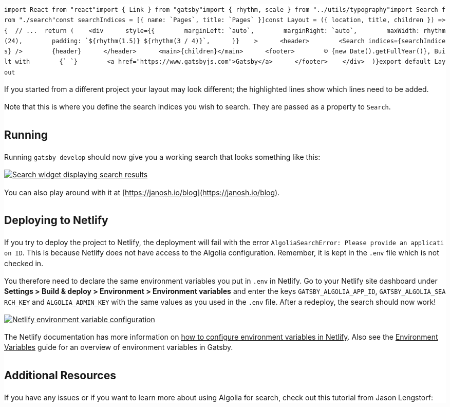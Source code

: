 ```
import React from "react"import { Link } from "gatsby"import { rhythm, scale } from "../utils/typography"import Search from "./search"const searchIndices = [{ name: `Pages`, title: `Pages` }]const Layout = ({ location, title, children }) => {  // ...  return (    <div      style={{        marginLeft: `auto`,        marginRight: `auto`,        maxWidth: rhythm(24),        padding: `${rhythm(1.5)} ${rhythm(3 / 4)}`,      }}    >      <header>        <Search indices={searchIndices} />        {header}      </header>      <main>{children}</main>      <footer>        © {new Date().getFullYear()}, Built with        {` `}        <a href="https://www.gatsbyjs.com">Gatsby</a>      </footer>    </div>  )}export default Layout
```

If you started from a different project your layout may look different; the highlighted lines show which lines need to be added.

Note that this is where you define the search indices you wish to search. They are passed as a property to `Search`.

## [](https://www.gatsbyjs.com/docs/adding-search-with-algolia/#running)Running

Running `gatsby develop` should now give you a working search that looks something like this:

[![Search widget displaying search results](https://www.gatsbyjs.com/static/c2b0e4bba13a5850a9c9454f9a1b3886/321ea/algolia-final-search.png "Search widget displaying search results")](https://www.gatsbyjs.com/static/c2b0e4bba13a5850a9c9454f9a1b3886/e6c84/algolia-final-search.png)

You can also play around with it at [https://janosh.io/blog](https://janosh.io/blog).

## [](https://www.gatsbyjs.com/docs/adding-search-with-algolia/#deploying-to-netlify)Deploying to Netlify

If you try to deploy the project to Netlify, the deployment will fail with the error `AlgoliaSearchError: Please provide an application ID`. This is because Netlify does not have access to the Algolia configuration. Remember, it is kept in the `.env` file which is not checked in.

You therefore need to declare the same environment variables you put in `.env` in Netlify. Go to your Netlify site dashboard under **Settings > Build & deploy > Environment > Environment variables** and enter the keys `GATSBY_ALGOLIA_APP_ID`, `GATSBY_ALGOLIA_SEARCH_KEY` and `ALGOLIA_ADMIN_KEY` with the same values as you used in the `.env` file. After a redeploy, the search should now work!

[![Netlify environment variable configuration](https://www.gatsbyjs.com/static/3106f00be7f21a1b1749ee8498cdafd8/321ea/algolia-netlify-env.png "Netlify environment variable configuration")](https://www.gatsbyjs.com/static/3106f00be7f21a1b1749ee8498cdafd8/22284/algolia-netlify-env.png)

The Netlify documentation has more information on [how to configure environment variables in Netlify](https://docs.netlify.com/configure-builds/environment-variables/#declare-variables). Also see the [Environment Variables](https://www.gatsbyjs.com/docs/how-to/local-development/environment-variables) guide for an overview of environment variables in Gatsby.

## [](https://www.gatsbyjs.com/docs/adding-search-with-algolia/#additional-resources)Additional Resources

If you have any issues or if you want to learn more about using Algolia for search, check out this tutorial from Jason Lengstorf:

